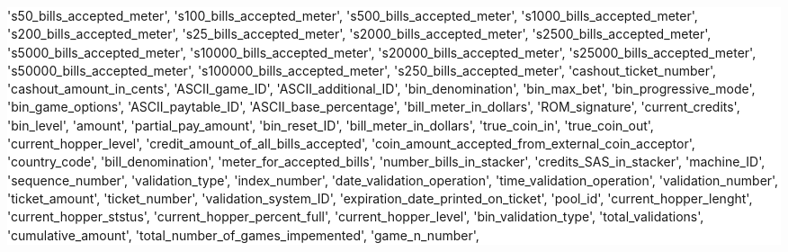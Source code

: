 's50_bills_accepted_meter',
's100_bills_accepted_meter',
's500_bills_accepted_meter',
's1000_bills_accepted_meter',
's200_bills_accepted_meter',
's25_bills_accepted_meter',
's2000_bills_accepted_meter',
's2500_bills_accepted_meter',
's5000_bills_accepted_meter',
's10000_bills_accepted_meter',
's20000_bills_accepted_meter',
's25000_bills_accepted_meter',
's50000_bills_accepted_meter',
's100000_bills_accepted_meter',
's250_bills_accepted_meter',
'cashout_ticket_number',
'cashout_amount_in_cents',
'ASCII_game_ID',
'ASCII_additional_ID',
'bin_denomination',
'bin_max_bet',
'bin_progressive_mode',
'bin_game_options',
'ASCII_paytable_ID',
'ASCII_base_percentage',
'bill_meter_in_dollars',
'ROM_signature',
'current_credits',
'bin_level',
'amount',
'partial_pay_amount',
'bin_reset_ID',
'bill_meter_in_dollars',
'true_coin_in',
'true_coin_out',
'current_hopper_level',
'credit_amount_of_all_bills_accepted',
'coin_amount_accepted_from_external_coin_acceptor',
'country_code',
'bill_denomination',
'meter_for_accepted_bills',
'number_bills_in_stacker',
'credits_SAS_in_stacker',
'machine_ID',
'sequence_number',
'validation_type',
'index_number',
'date_validation_operation',
'time_validation_operation',
'validation_number',
'ticket_amount',
'ticket_number',
'validation_system_ID',
'expiration_date_printed_on_ticket',
'pool_id',
'current_hopper_lenght',
'current_hopper_ststus',
'current_hopper_percent_full',
'current_hopper_level',
'bin_validation_type',
'total_validations',
'cumulative_amount',
'total_number_of_games_impemented',
'game_n_number',
